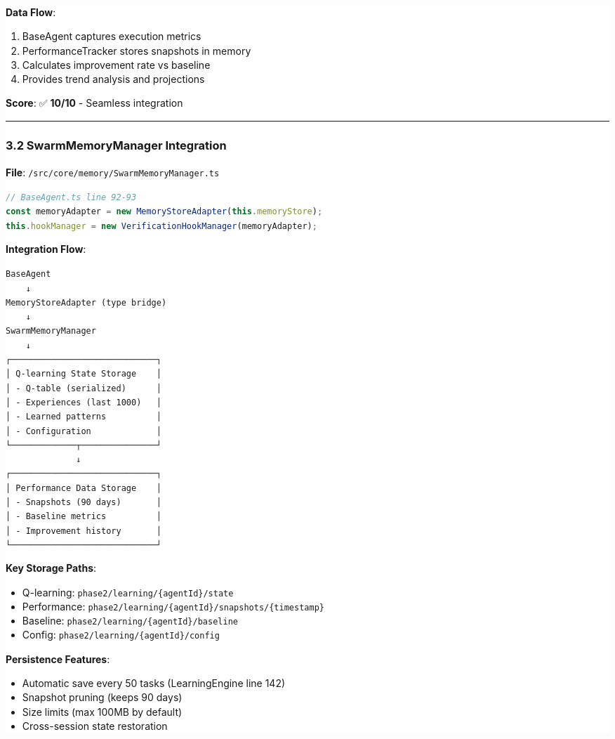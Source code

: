**Data Flow**:
1. BaseAgent captures execution metrics
2. PerformanceTracker stores snapshots in memory
3. Calculates improvement rate vs baseline
4. Provides trend analysis and projections

**Score**: ✅ **10/10** - Seamless integration

---

### 3.2 SwarmMemoryManager Integration

**File**: `/src/core/memory/SwarmMemoryManager.ts`

```typescript
// BaseAgent.ts line 92-93
const memoryAdapter = new MemoryStoreAdapter(this.memoryStore);
this.hookManager = new VerificationHookManager(memoryAdapter);
```

**Integration Flow**:
```
BaseAgent
    ↓
MemoryStoreAdapter (type bridge)
    ↓
SwarmMemoryManager
    ↓
┌─────────────────────────────┐
│ Q-learning State Storage    │
│ - Q-table (serialized)      │
│ - Experiences (last 1000)   │
│ - Learned patterns          │
│ - Configuration             │
└─────────────┬───────────────┘
              ↓
┌─────────────────────────────┐
│ Performance Data Storage    │
│ - Snapshots (90 days)       │
│ - Baseline metrics          │
│ - Improvement history       │
└─────────────────────────────┘
```

**Key Storage Paths**:
- Q-learning: `phase2/learning/{agentId}/state`
- Performance: `phase2/learning/{agentId}/snapshots/{timestamp}`
- Baseline: `phase2/learning/{agentId}/baseline`
- Config: `phase2/learning/{agentId}/config`

**Persistence Features**:
- Automatic save every 50 tasks (LearningEngine line 142)
- Snapshot pruning (keeps 90 days)
- Size limits (max 100MB by default)
- Cross-session state restoration
